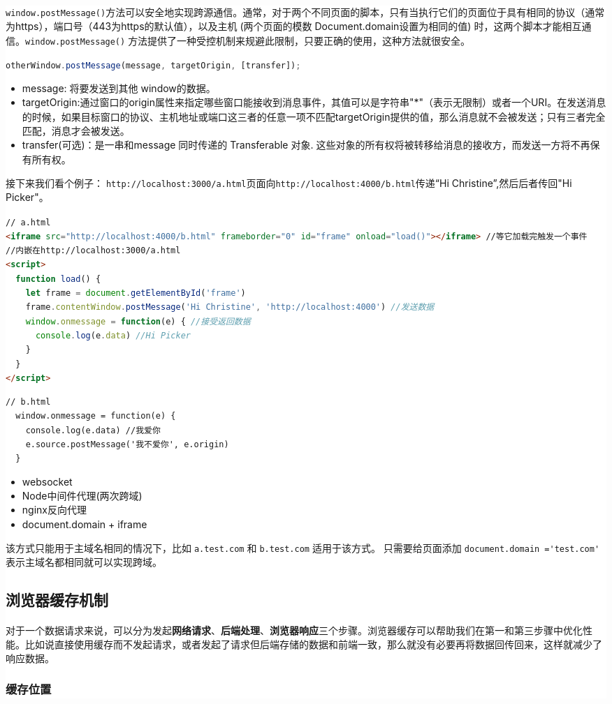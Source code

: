 `window.postMessage()`方法可以安全地实现跨源通信。通常，对于两个不同页面的脚本，只有当执行它们的页面位于具有相同的协议（通常为https），端口号（443为https的默认值），以及主机  (两个页面的模数 Document.domain设置为相同的值) 时，这两个脚本才能相互通信。`window.postMessage()` 方法提供了一种受控机制来规避此限制，只要正确的使用，这种方法就很安全。

```js
otherWindow.postMessage(message, targetOrigin, [transfer]);
```

* message: 将要发送到其他 window的数据。
* targetOrigin:通过窗口的origin属性来指定哪些窗口能接收到消息事件，其值可以是字符串"*"（表示无限制）或者一个URI。在发送消息的时候，如果目标窗口的协议、主机地址或端口这三者的任意一项不匹配targetOrigin提供的值，那么消息就不会被发送；只有三者完全匹配，消息才会被发送。
* transfer(可选)：是一串和message 同时传递的 Transferable 对象. 这些对象的所有权将被转移给消息的接收方，而发送一方将不再保有所有权。

接下来我们看个例子： `http://localhost:3000/a.html`页面向`http://localhost:4000/b.html`传递“Hi Christine”,然后后者传回"Hi Picker"。

```html
// a.html
<iframe src="http://localhost:4000/b.html" frameborder="0" id="frame" onload="load()"></iframe> //等它加载完触发一个事件
//内嵌在http://localhost:3000/a.html
<script>
  function load() {
    let frame = document.getElementById('frame')
    frame.contentWindow.postMessage('Hi Christine', 'http://localhost:4000') //发送数据
    window.onmessage = function(e) { //接受返回数据
      console.log(e.data) //Hi Picker
    }
  }
</script>
```

```html
// b.html
  window.onmessage = function(e) {
    console.log(e.data) //我爱你
    e.source.postMessage('我不爱你', e.origin)
  }
```

* websocket
* Node中间件代理(两次跨域)
* nginx反向代理
* document.domain + iframe

该方式只能用于主域名相同的情况下，比如 `a.test.com` 和 `b.test.com` 适用于该方式。 只需要给页面添加 `document.domain ='test.com'` 表示主域名都相同就可以实现跨域。

## 浏览器缓存机制

对于一个数据请求来说，可以分为发起**网络请求**、**后端处理**、**浏览器响应**三个步骤。浏览器缓存可以帮助我们在第一和第三步骤中优化性能。比如说直接使用缓存而不发起请求，或者发起了请求但后端存储的数据和前端一致，那么就没有必要再将数据回传回来，这样就减少了响应数据。

### 缓存位置
